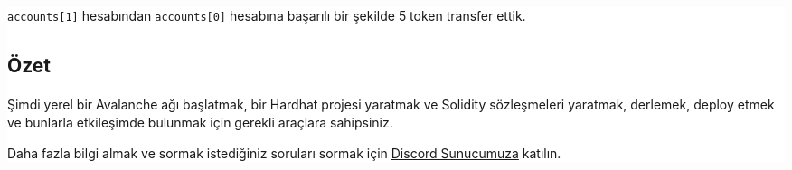 `accounts[1]` hesabından `accounts[0]` hesabına başarılı bir şekilde 5 token transfer ettik.

## Özet

Şimdi yerel bir Avalanche ağı başlatmak, bir Hardhat projesi yaratmak ve Solidity sözleşmeleri yaratmak, derlemek, deploy etmek ve bunlarla etkileşimde bulunmak için gerekli araçlara sahipsiniz.

Daha fazla bilgi almak ve sormak istediğiniz soruları sormak için [Discord Sunucumuza](https://chat.avax.network) katılın.

